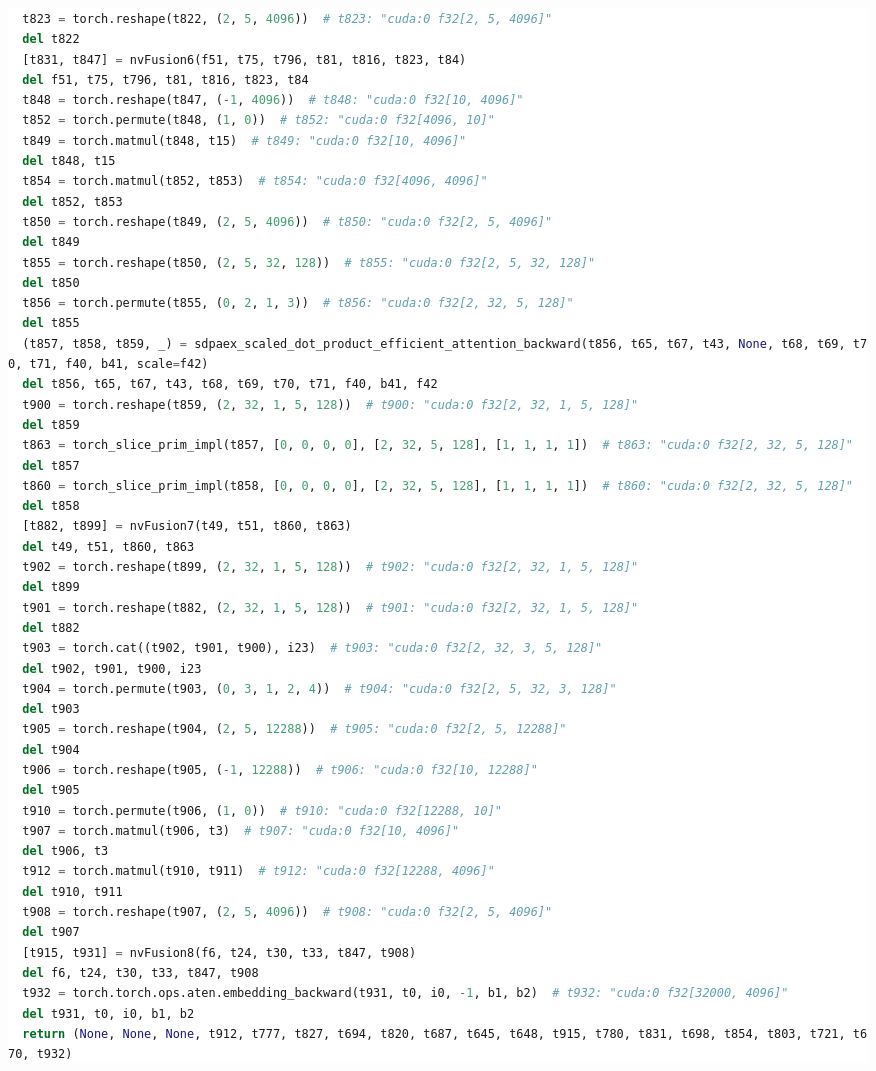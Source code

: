 ```python
  t823 = torch.reshape(t822, (2, 5, 4096))  # t823: "cuda:0 f32[2, 5, 4096]"
  del t822
  [t831, t847] = nvFusion6(f51, t75, t796, t81, t816, t823, t84)
  del f51, t75, t796, t81, t816, t823, t84
  t848 = torch.reshape(t847, (-1, 4096))  # t848: "cuda:0 f32[10, 4096]"
  t852 = torch.permute(t848, (1, 0))  # t852: "cuda:0 f32[4096, 10]"
  t849 = torch.matmul(t848, t15)  # t849: "cuda:0 f32[10, 4096]"
  del t848, t15
  t854 = torch.matmul(t852, t853)  # t854: "cuda:0 f32[4096, 4096]"
  del t852, t853
  t850 = torch.reshape(t849, (2, 5, 4096))  # t850: "cuda:0 f32[2, 5, 4096]"
  del t849
  t855 = torch.reshape(t850, (2, 5, 32, 128))  # t855: "cuda:0 f32[2, 5, 32, 128]"
  del t850
  t856 = torch.permute(t855, (0, 2, 1, 3))  # t856: "cuda:0 f32[2, 32, 5, 128]"
  del t855
  (t857, t858, t859, _) = sdpaex_scaled_dot_product_efficient_attention_backward(t856, t65, t67, t43, None, t68, t69, t70, t71, f40, b41, scale=f42)
  del t856, t65, t67, t43, t68, t69, t70, t71, f40, b41, f42
  t900 = torch.reshape(t859, (2, 32, 1, 5, 128))  # t900: "cuda:0 f32[2, 32, 1, 5, 128]"
  del t859
  t863 = torch_slice_prim_impl(t857, [0, 0, 0, 0], [2, 32, 5, 128], [1, 1, 1, 1])  # t863: "cuda:0 f32[2, 32, 5, 128]"
  del t857
  t860 = torch_slice_prim_impl(t858, [0, 0, 0, 0], [2, 32, 5, 128], [1, 1, 1, 1])  # t860: "cuda:0 f32[2, 32, 5, 128]"
  del t858
  [t882, t899] = nvFusion7(t49, t51, t860, t863)
  del t49, t51, t860, t863
  t902 = torch.reshape(t899, (2, 32, 1, 5, 128))  # t902: "cuda:0 f32[2, 32, 1, 5, 128]"
  del t899
  t901 = torch.reshape(t882, (2, 32, 1, 5, 128))  # t901: "cuda:0 f32[2, 32, 1, 5, 128]"
  del t882
  t903 = torch.cat((t902, t901, t900), i23)  # t903: "cuda:0 f32[2, 32, 3, 5, 128]"
  del t902, t901, t900, i23
  t904 = torch.permute(t903, (0, 3, 1, 2, 4))  # t904: "cuda:0 f32[2, 5, 32, 3, 128]"
  del t903
  t905 = torch.reshape(t904, (2, 5, 12288))  # t905: "cuda:0 f32[2, 5, 12288]"
  del t904
  t906 = torch.reshape(t905, (-1, 12288))  # t906: "cuda:0 f32[10, 12288]"
  del t905
  t910 = torch.permute(t906, (1, 0))  # t910: "cuda:0 f32[12288, 10]"
  t907 = torch.matmul(t906, t3)  # t907: "cuda:0 f32[10, 4096]"
  del t906, t3
  t912 = torch.matmul(t910, t911)  # t912: "cuda:0 f32[12288, 4096]"
  del t910, t911
  t908 = torch.reshape(t907, (2, 5, 4096))  # t908: "cuda:0 f32[2, 5, 4096]"
  del t907
  [t915, t931] = nvFusion8(f6, t24, t30, t33, t847, t908)
  del f6, t24, t30, t33, t847, t908
  t932 = torch.torch.ops.aten.embedding_backward(t931, t0, i0, -1, b1, b2)  # t932: "cuda:0 f32[32000, 4096]"
  del t931, t0, i0, b1, b2
  return (None, None, None, t912, t777, t827, t694, t820, t687, t645, t648, t915, t780, t831, t698, t854, t803, t721, t670, t932)
```
